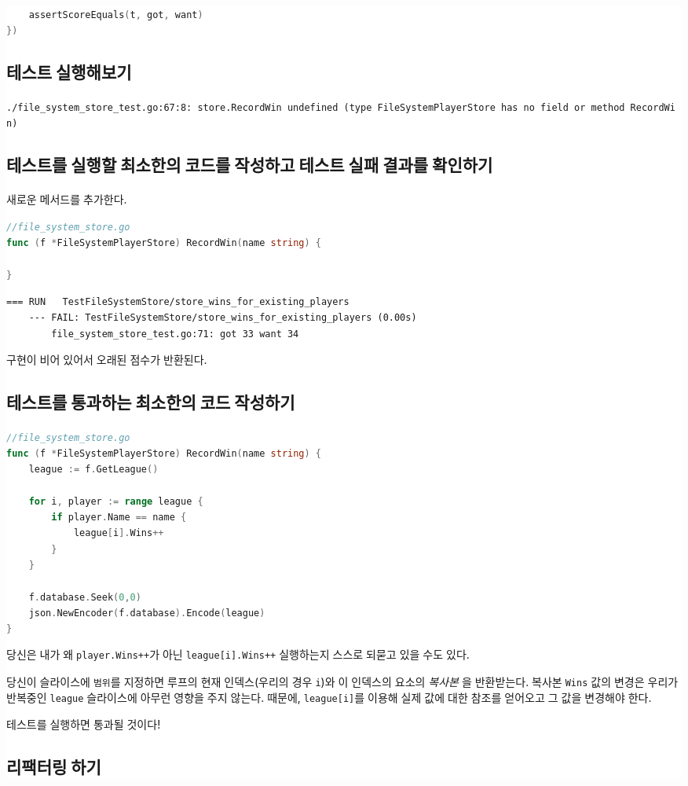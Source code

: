 ```go
    assertScoreEquals(t, got, want)
})
```

## 테스트 실행해보기

`./file_system_store_test.go:67:8: store.RecordWin undefined (type FileSystemPlayerStore has no field or method RecordWin)`

## 테스트를 실행할 최소한의 코드를 작성하고 테스트 실패 결과를 확인하기

새로운 메서드를 추가한다.

```go
//file_system_store.go
func (f *FileSystemPlayerStore) RecordWin(name string) {

}
```

```
=== RUN   TestFileSystemStore/store_wins_for_existing_players
    --- FAIL: TestFileSystemStore/store_wins_for_existing_players (0.00s)
        file_system_store_test.go:71: got 33 want 34
```

구현이 비어 있어서 오래된 점수가 반환된다.

## 테스트를 통과하는 최소한의 코드 작성하기

```go
//file_system_store.go
func (f *FileSystemPlayerStore) RecordWin(name string) {
    league := f.GetLeague()

    for i, player := range league {
        if player.Name == name {
            league[i].Wins++
        }
    }

    f.database.Seek(0,0)
    json.NewEncoder(f.database).Encode(league)
}
```

당신은 내가 왜 `player.Wins++`가 아닌 `league[i].Wins++` 실행하는지 스스로 되묻고 있을 수도 있다.

당신이 슬라이스에 `범위`를 지정하면 루프의 현재 인덱스(우리의 경우 `i`)와 이 인덱스의 요소의 _복사본_ 을 반환받는다. 복사본 `Wins` 값의 변경은 우리가 반복중인 `league` 슬라이스에 아무런 영향을 주지 않는다. 때문에, `league[i]`를 이용해 실제 값에 대한 참조를 얻어오고 그 값을 변경해야 한다.

테스트를 실행하면 통과될 것이다!

## 리팩터링 하기
